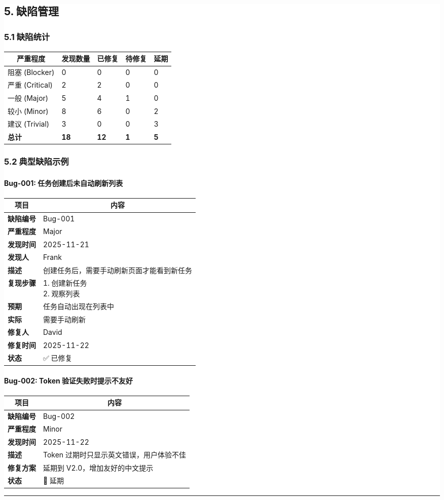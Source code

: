
## 5. 缺陷管理

### 5.1 缺陷统计

| 严重程度 | 发现数量 | 已修复 | 待修复 | 延期 |
|---------|---------|--------|--------|------|
| 阻塞 (Blocker) | 0 | 0 | 0 | 0 |
| 严重 (Critical) | 2 | 2 | 0 | 0 |
| 一般 (Major) | 5 | 4 | 1 | 0 |
| 较小 (Minor) | 8 | 6 | 0 | 2 |
| 建议 (Trivial) | 3 | 0 | 0 | 3 |
| **总计** | **18** | **12** | **1** | **5** |

### 5.2 典型缺陷示例

#### Bug-001: 任务创建后未自动刷新列表

| 项目 | 内容 |
|------|------|
| **缺陷编号** | Bug-001 |
| **严重程度** | Major |
| **发现时间** | 2025-11-21 |
| **发现人** | Frank |
| **描述** | 创建任务后，需要手动刷新页面才能看到新任务 |
| **复现步骤** | 1. 创建新任务<br/>2. 观察列表 |
| **预期** | 任务自动出现在列表中 |
| **实际** | 需要手动刷新 |
| **修复人** | David |
| **修复时间** | 2025-11-22 |
| **状态** | ✅ 已修复 |

#### Bug-002: Token 验证失败时提示不友好

| 项目 | 内容 |
|------|------|
| **缺陷编号** | Bug-002 |
| **严重程度** | Minor |
| **发现时间** | 2025-11-22 |
| **描述** | Token 过期时只显示英文错误，用户体验不佳 |
| **修复方案** | 延期到 V2.0，增加友好的中文提示 |
| **状态** | 🔄 延期 |

---